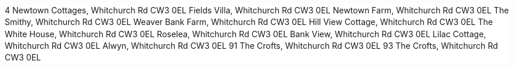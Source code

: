 
<tr>
<td class="org-left">4 Newtown Cottages, Whitchurch Rd CW3 0EL</td>
</tr>


<tr>
<td class="org-left">Fields Villa, Whitchurch Rd CW3 0EL</td>
</tr>


<tr>
<td class="org-left">Newtown Farm, Whitchurch Rd CW3 0EL</td>
</tr>


<tr>
<td class="org-left">The Smithy, Whitchurch Rd CW3 0EL</td>
</tr>


<tr>
<td class="org-left">Weaver Bank Farm, Whitchurch Rd CW3 0EL</td>
</tr>


<tr>
<td class="org-left">Hill View Cottage, Whitchurch Rd CW3 0EL</td>
</tr>


<tr>
<td class="org-left">The White House, Whitchurch Rd CW3 0EL</td>
</tr>


<tr>
<td class="org-left">Roselea, Whitchurch Rd CW3 0EL</td>
</tr>


<tr>
<td class="org-left">Bank View, Whitchurch Rd CW3 0EL</td>
</tr>


<tr>
<td class="org-left">Lilac Cottage, Whitchurch Rd CW3 0EL</td>
</tr>


<tr>
<td class="org-left">Alwyn, Whitchurch Rd CW3 0EL</td>
</tr>


<tr>
<td class="org-left">91 The Crofts, Whitchurch Rd CW3 0EL</td>
</tr>


<tr>
<td class="org-left">93 The Crofts, Whitchurch Rd CW3 0EL</td>
</tr>
